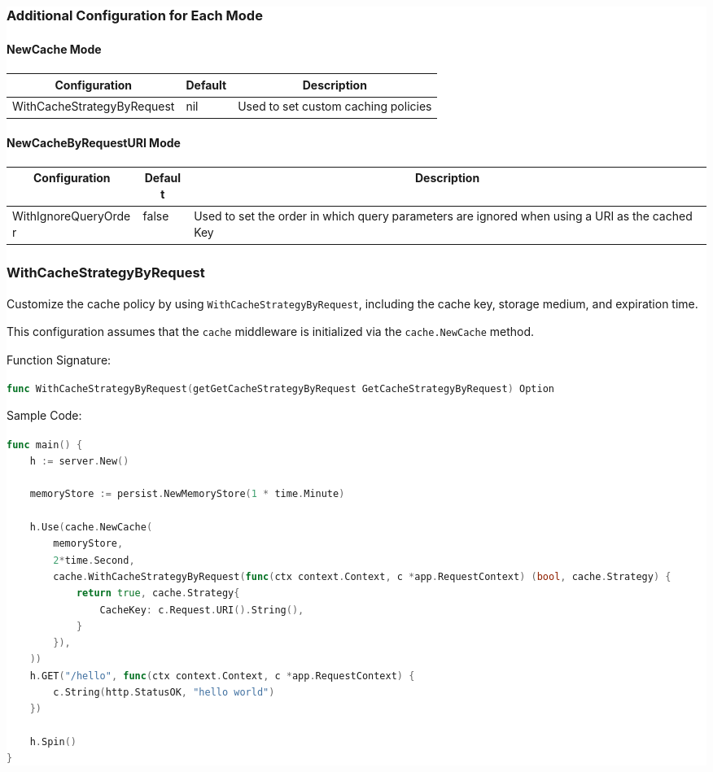 ### Additional Configuration for Each Mode

#### NewCache Mode

| Configuration              | Default | Description                         |
| -------------------------- | ------- | ----------------------------------- |
| WithCacheStrategyByRequest | nil     | Used to set custom caching policies |

#### NewCacheByRequestURI Mode

| Configuration        | Default | Description                                                  |
| -------------------- | ------- | ------------------------------------------------------------ |
| WithIgnoreQueryOrder | false   | Used to set the order in which query parameters are ignored when using a URI as the cached Key |

### WithCacheStrategyByRequest

Customize the cache policy by using `WithCacheStrategyByRequest`, including the cache key, storage medium, and expiration time.

This configuration assumes that the `cache` middleware is initialized via the `cache.NewCache` method.

Function Signature:

```go
func WithCacheStrategyByRequest(getGetCacheStrategyByRequest GetCacheStrategyByRequest) Option
```

Sample Code:

```go
func main() {
    h := server.New()

    memoryStore := persist.NewMemoryStore(1 * time.Minute)

    h.Use(cache.NewCache(
        memoryStore,
        2*time.Second,
        cache.WithCacheStrategyByRequest(func(ctx context.Context, c *app.RequestContext) (bool, cache.Strategy) {
            return true, cache.Strategy{
                CacheKey: c.Request.URI().String(),
            }
        }),
    ))
    h.GET("/hello", func(ctx context.Context, c *app.RequestContext) {
        c.String(http.StatusOK, "hello world")
    })
    
    h.Spin()
}
```
